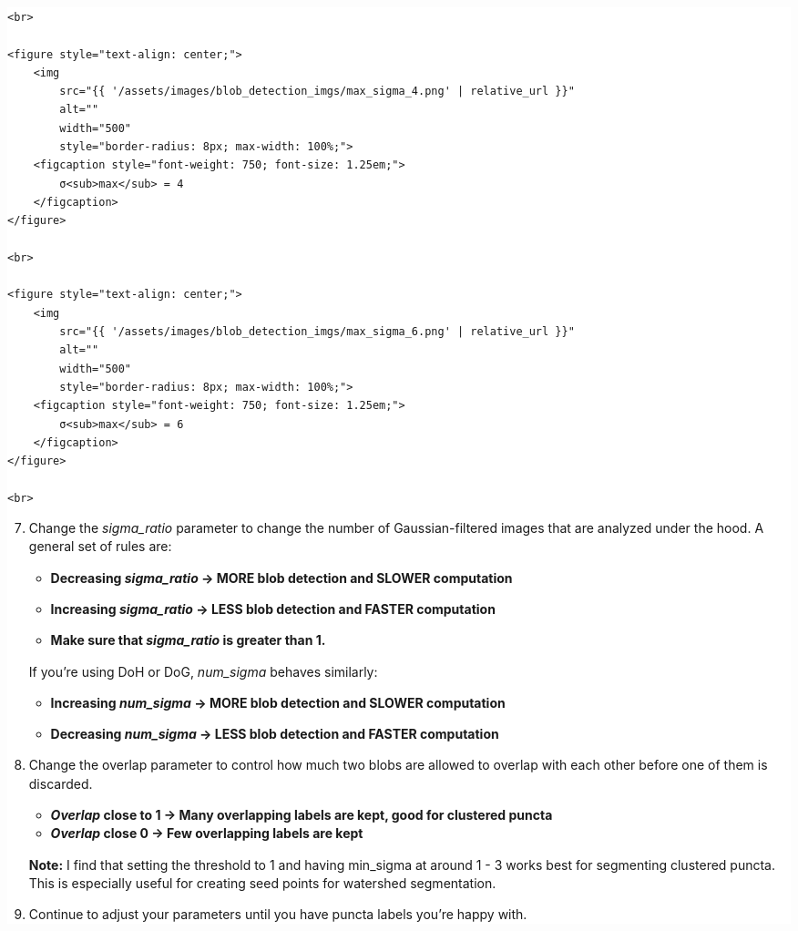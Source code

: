     <br>

    <figure style="text-align: center;">
        <img 
            src="{{ '/assets/images/blob_detection_imgs/max_sigma_4.png' | relative_url }}" 
            alt="" 
            width="500" 
            style="border-radius: 8px; max-width: 100%;">
        <figcaption style="font-weight: 750; font-size: 1.25em;">
            σ<sub>max</sub> = 4
        </figcaption>
    </figure>

    <br>

    <figure style="text-align: center;">
        <img 
            src="{{ '/assets/images/blob_detection_imgs/max_sigma_6.png' | relative_url }}" 
            alt="" 
            width="500" 
            style="border-radius: 8px; max-width: 100%;">
        <figcaption style="font-weight: 750; font-size: 1.25em;">
            σ<sub>max</sub> = 6
        </figcaption>
    </figure>

    <br>

7. Change the *sigma_ratio* parameter to change the number of Gaussian-filtered images that are analyzed under the hood. A general set of rules are:

    * **Decreasing *sigma_ratio* → MORE blob detection and SLOWER computation** 

    * **Increasing *sigma_ratio* → LESS blob detection and FASTER computation**

    * **Make sure that *sigma_ratio* is greater than 1.**

    If you’re using DoH or DoG, *num_sigma* behaves similarly:

    * **Increasing *num_sigma* → MORE blob detection and SLOWER computation**

    * **Decreasing *num_sigma* → LESS blob detection and FASTER computation**

8. Change the overlap parameter to control how much two blobs are allowed to overlap with each other before one of them is discarded.

    * ***Overlap* close to 1 → Many overlapping labels are kept, good for clustered puncta**
    * ***Overlap* close 0 → Few overlapping labels are kept**
	
	**Note:** I find that setting the threshold to 1 and having min_sigma at around 1 - 3 works 
    best for segmenting clustered puncta. This is especially useful for creating seed points
    for watershed segmentation.

9. Continue to adjust your parameters until you have puncta labels you’re happy with.

[here]: https://scikit-image.org/docs/0.25.x/auto_examples/features_detection/plot_blob.html
